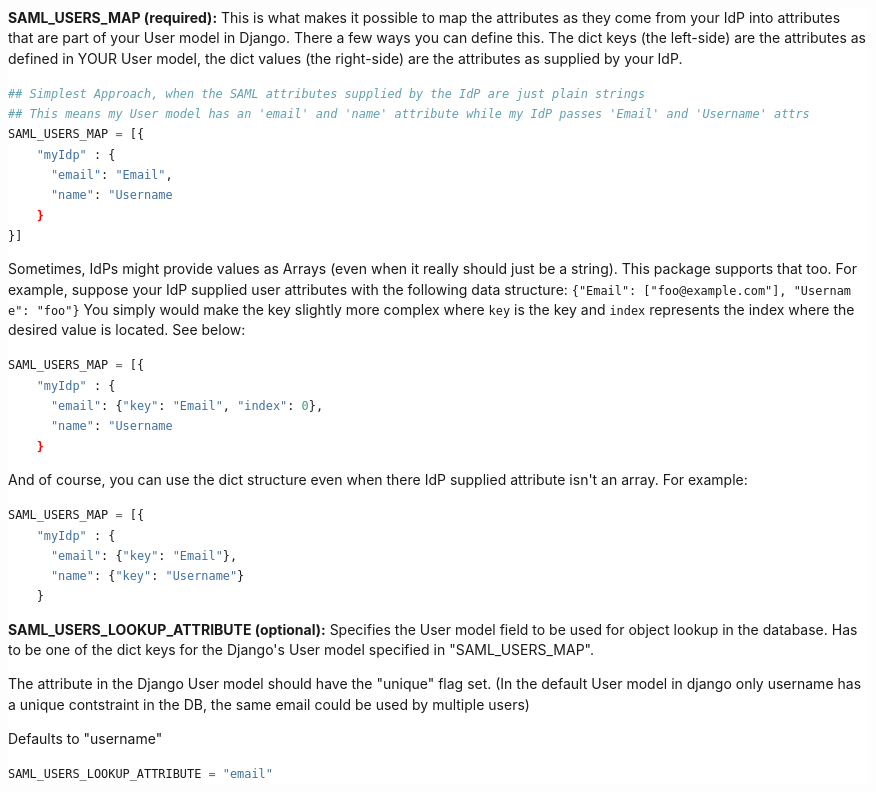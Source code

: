 **SAML_USERS_MAP (required):** This is what makes it possible to map the attributes as they come from your IdP into attributes that are part of your User model in Django. There a few ways you can define this. The dict keys (the left-side) are the attributes as defined in YOUR User model, the dict values (the right-side) are the attributes as supplied by your IdP.

```python
## Simplest Approach, when the SAML attributes supplied by the IdP are just plain strings
## This means my User model has an 'email' and 'name' attribute while my IdP passes 'Email' and 'Username' attrs
SAML_USERS_MAP = [{
    "myIdp" : {
      "email": "Email",
      "name": "Username
    }
}]
```

Sometimes, IdPs might provide values as Arrays (even when it really should just be a string). This package supports that too. For example, suppose your IdP supplied user attributes with the following data structure:
`{"Email": ["foo@example.com"], "Username": "foo"}`
You simply would make the key slightly more complex where `key` is the key and `index` represents the index where the desired value is located. See below:

```python
SAML_USERS_MAP = [{
    "myIdp" : {
      "email": {"key": "Email", "index": 0},
      "name": "Username
    }
```

And of course, you can use the dict structure even when there IdP supplied attribute isn't an array. For example:

```python
SAML_USERS_MAP = [{
    "myIdp" : {
      "email": {"key": "Email"},
      "name": {"key": "Username"}
    }
```

**SAML_USERS_LOOKUP_ATTRIBUTE (optional):**
Specifies the User model field to be used for object lookup in the database.
Has to be one of the dict keys for the Django's User model specified in "SAML_USERS_MAP".

The attribute in the Django User model should have the "unique" flag set.
(In the default User model in django only username has a unique contstraint in the DB, the same email could be used by multiple users)

Defaults to "username"

```python
SAML_USERS_LOOKUP_ATTRIBUTE = "email"
```
